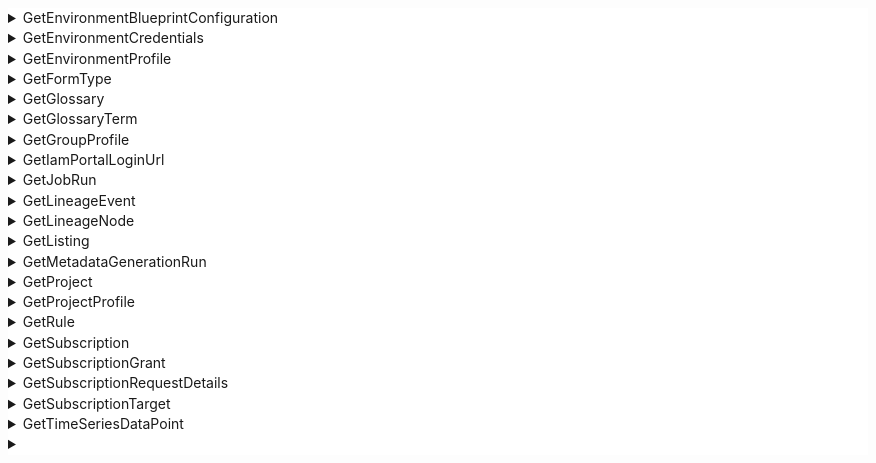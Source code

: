 <details><summary>
GetEnvironmentBlueprintConfiguration
</summary></details>
<details><summary>
GetEnvironmentCredentials
</summary></details>
<details><summary>
GetEnvironmentProfile
</summary></details>
<details><summary>
GetFormType
</summary></details>
<details><summary>
GetGlossary
</summary></details>
<details><summary>
GetGlossaryTerm
</summary></details>
<details><summary>
GetGroupProfile
</summary></details>
<details><summary>
GetIamPortalLoginUrl
</summary></details>
<details><summary>
GetJobRun
</summary></details>
<details><summary>
GetLineageEvent
</summary></details>
<details><summary>
GetLineageNode
</summary></details>
<details><summary>
GetListing
</summary></details>
<details><summary>
GetMetadataGenerationRun
</summary></details>
<details><summary>
GetProject
</summary></details>
<details><summary>
GetProjectProfile
</summary></details>
<details><summary>
GetRule
</summary></details>
<details><summary>
GetSubscription
</summary></details>
<details><summary>
GetSubscriptionGrant
</summary></details>
<details><summary>
GetSubscriptionRequestDetails
</summary></details>
<details><summary>
GetSubscriptionTarget
</summary></details>
<details><summary>
GetTimeSeriesDataPoint
</summary></details>
<details><summary>